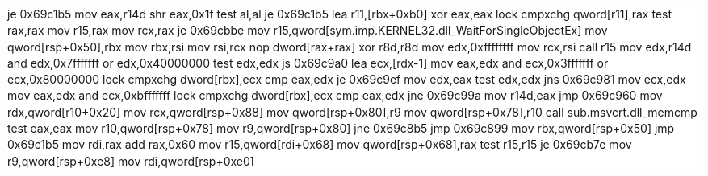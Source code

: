 je 0x69c1b5
mov eax,r14d
shr eax,0x1f
test al,al
je 0x69c1b5
lea r11,[rbx+0xb0]
xor eax,eax
lock cmpxchg qword[r11],rax
test rax,rax
mov r15,rax
mov rcx,rax
je 0x69cbbe
mov r15,qword[sym.imp.KERNEL32.dll_WaitForSingleObjectEx]
mov qword[rsp+0x50],rbx
mov rbx,rsi
mov rsi,rcx
nop dword[rax+rax]
xor r8d,r8d
mov edx,0xffffffff
mov rcx,rsi
call r15
mov edx,r14d
and edx,0x7fffffff
or edx,0x40000000
test edx,edx
js 0x69c9a0
lea ecx,[rdx-1]
mov eax,edx
and ecx,0x3fffffff
or ecx,0x80000000
lock cmpxchg dword[rbx],ecx
cmp eax,edx
je 0x69c9ef
mov edx,eax
test edx,edx
jns 0x69c981
mov ecx,edx
mov eax,edx
and ecx,0xbfffffff
lock cmpxchg dword[rbx],ecx
cmp eax,edx
jne 0x69c99a
mov r14d,eax
jmp 0x69c960
mov rdx,qword[r10+0x20]
mov rcx,qword[rsp+0x88]
mov qword[rsp+0x80],r9
mov qword[rsp+0x78],r10
call sub.msvcrt.dll_memcmp
test eax,eax
mov r10,qword[rsp+0x78]
mov r9,qword[rsp+0x80]
jne 0x69c8b5
jmp 0x69c899
mov rbx,qword[rsp+0x50]
jmp 0x69c1b5
mov rdi,rax
add rax,0x60
mov r15,qword[rdi+0x68]
mov qword[rsp+0x68],rax
test r15,r15
je 0x69cb7e
mov r9,qword[rsp+0xe8]
mov rdi,qword[rsp+0xe0]

[similar_1_ref]: /report/fcn.006b9e90@a5905e3c253c25bbaf727a1a18fe8ed1
[similar_2_ref]: /report/fcn.00656050@a5905e3c253c25bbaf727a1a18fe8ed1
[similar_3_ref]: /report/fcn.005c0710@a5905e3c253c25bbaf727a1a18fe8ed1
[similar_4_ref]: /report/fcn.00618280@a5905e3c253c25bbaf727a1a18fe8ed1
[similar_5_ref]: /report/fcn.005c9510@a5905e3c253c25bbaf727a1a18fe8ed1
[virustotal_ref]: https://www.virustotal.com/gui/file/a5905e3c253c25bbaf727a1a18fe8ed1